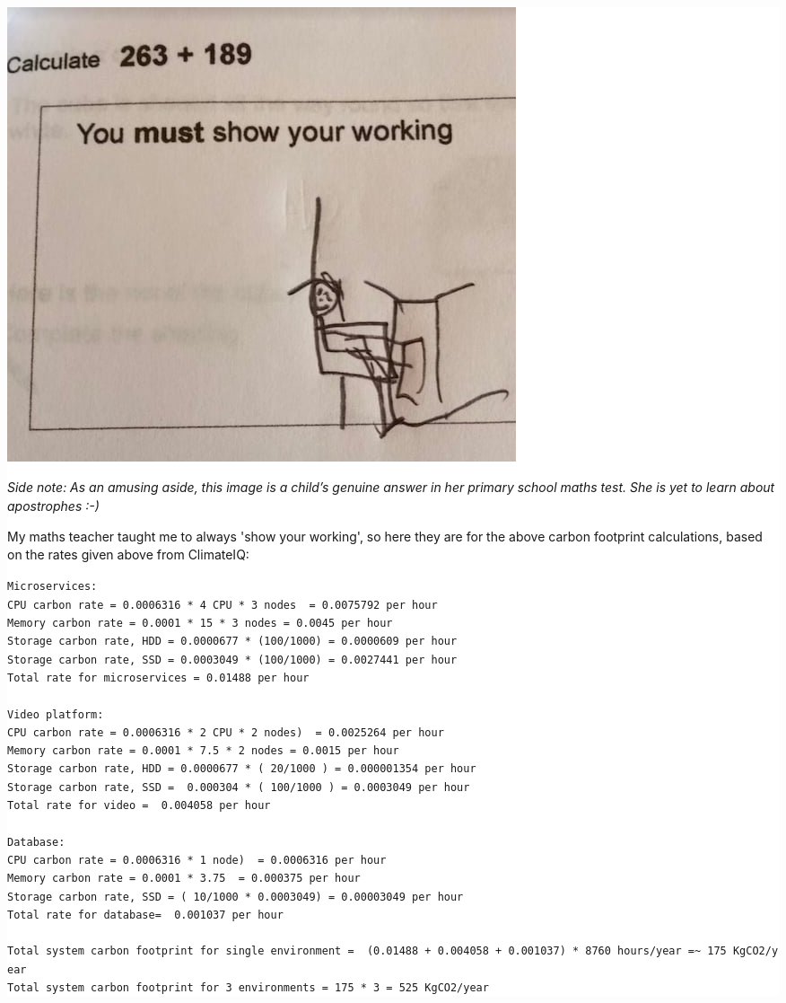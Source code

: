 ![Show your working](images/1749947484907-8vn43cyrule.jpg)

*Side note: As an amusing aside, this image is a child’s genuine answer in her primary school maths test. She is yet to learn about apostrophes :-)*

My maths teacher taught me to always 'show your working', so here they are for the above carbon footprint calculations, based on the rates given above from ClimateIQ:

```
Microservices:
CPU carbon rate = 0.0006316 * 4 CPU * 3 nodes  = 0.0075792 per hour
Memory carbon rate = 0.0001 * 15 * 3 nodes = 0.0045 per hour
Storage carbon rate, HDD = 0.0000677 * (100/1000) = 0.0000609 per hour
Storage carbon rate, SSD = 0.0003049 * (100/1000) = 0.0027441 per hour
Total rate for microservices = 0.01488 per hour

Video platform:
CPU carbon rate = 0.0006316 * 2 CPU * 2 nodes)  = 0.0025264 per hour
Memory carbon rate = 0.0001 * 7.5 * 2 nodes = 0.0015 per hour
Storage carbon rate, HDD = 0.0000677 * ( 20/1000 ) = 0.000001354 per hour
Storage carbon rate, SSD =  0.000304 * ( 100/1000 ) = 0.0003049 per hour
Total rate for video =  0.004058 per hour

Database:
CPU carbon rate = 0.0006316 * 1 node)  = 0.0006316 per hour
Memory carbon rate = 0.0001 * 3.75  = 0.000375 per hour
Storage carbon rate, SSD = ( 10/1000 * 0.0003049) = 0.00003049 per hour
Total rate for database=  0.001037 per hour

Total system carbon footprint for single environment =  (0.01488 + 0.004058 + 0.001037) * 8760 hours/year =~ 175 KgCO2/year
Total system carbon footprint for 3 environments = 175 * 3 = 525 KgCO2/year

```
